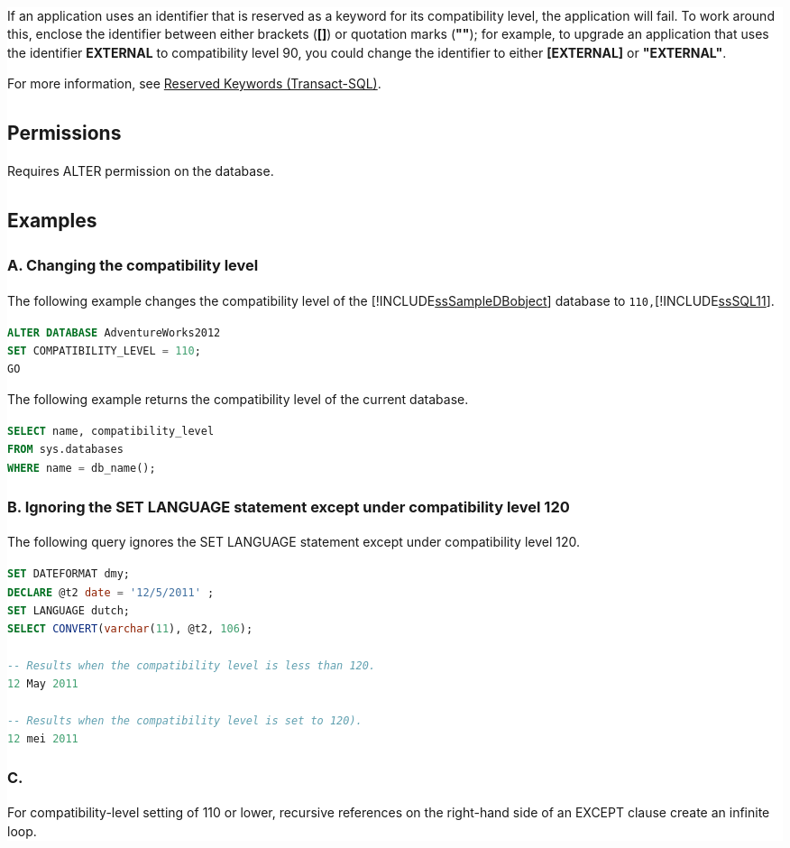  If an application uses an identifier that is reserved as a keyword for its compatibility level, the application will fail. To work around this, enclose the identifier between either brackets (**[]**) or quotation marks (**""**); for example, to upgrade an application that uses the identifier **EXTERNAL** to compatibility level 90, you could change the identifier to either **[EXTERNAL]** or **"EXTERNAL"**.  
  
 For more information, see [Reserved Keywords &#40;Transact-SQL&#41;](../../t-sql/language-elements/reserved-keywords-transact-sql.md).  
  
## Permissions  
 Requires ALTER permission on the database.  
  
## Examples  
  
### A. Changing the compatibility level  
 The following example changes the compatibility level of the [!INCLUDE[ssSampleDBobject](../../includes/sssampledbobject-md.md)] database to `110,`[!INCLUDE[ssSQL11](../../includes/sssql11-md.md)].  
  
```sql  
ALTER DATABASE AdventureWorks2012  
SET COMPATIBILITY_LEVEL = 110;  
GO  
```  
  
 The following example returns the compatibility level of the current database.  
  
```sql  
SELECT name, compatibility_level   
FROM sys.databases   
WHERE name = db_name();  
```  
  
### B. Ignoring  the SET LANGUAGE statement except under compatibility level 120  
 The following query ignores the SET LANGUAGE statement except under compatibility level 120.  
  
```sql  
SET DATEFORMAT dmy;   
DECLARE @t2 date = '12/5/2011' ;  
SET LANGUAGE dutch;   
SELECT CONVERT(varchar(11), @t2, 106);   
  
-- Results when the compatibility level is less than 120.   
12 May 2011   
  
-- Results when the compatibility level is set to 120).  
12 mei 2011  
```  
  
### C.  
 For compatibility-level setting of 110 or lower, recursive references on the right-hand side of an EXCEPT clause create an infinite loop.  
  